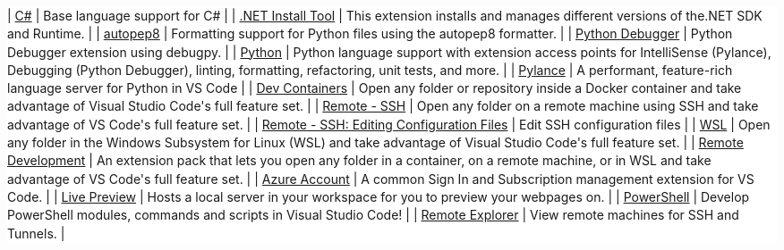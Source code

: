 | [C#](https://marketplace.visualstudio.com/items?itemName=ms-dotnettools.csharp)                                                      | Base language support for C#                                                                                                                                                                                                                                       |
| [.NET Install Tool](https://marketplace.visualstudio.com/items?itemName=ms-dotnettools.vscode-dotnet-runtime)                        | This extension installs and manages different versions of the.NET SDK and Runtime.                                                                                                                                                                                |
| [autopep8](https://marketplace.visualstudio.com/items?itemName=ms-python.autopep8)                                                   | Formatting support for Python files using the autopep8 formatter.                                                                                                                                                                                                  |
| [Python Debugger](https://marketplace.visualstudio.com/items?itemName=ms-python.debugpy)                                             | Python Debugger extension using debugpy.                                                                                                                                                                                                                           |
| [Python](https://marketplace.visualstudio.com/items?itemName=ms-python.python)                                                       | Python language support with extension access points for IntelliSense (Pylance), Debugging (Python Debugger), linting, formatting, refactoring, unit tests, and more.                                                                                              |
| [Pylance](https://marketplace.visualstudio.com/items?itemName=ms-python.vscode-pylance)                                              | A performant, feature-rich language server for Python in VS Code                                                                                                                                                                                                   |
| [Dev Containers](https://marketplace.visualstudio.com/items?itemName=ms-vscode-remote.remote-containers)                             | Open any folder or repository inside a Docker container and take advantage of Visual Studio Code's full feature set.                                                                                                                                               |
| [Remote - SSH](https://marketplace.visualstudio.com/items?itemName=ms-vscode-remote.remote-ssh)                                      | Open any folder on a remote machine using SSH and take advantage of VS Code's full feature set.                                                                                                                                                                    |
| [Remote - SSH: Editing Configuration Files](https://marketplace.visualstudio.com/items?itemName=ms-vscode-remote.remote-ssh-edit)    | Edit SSH configuration files                                                                                                                                                                                                                                       |
| [WSL](https://marketplace.visualstudio.com/items?itemName=ms-vscode-remote.remote-wsl)                                               | Open any folder in the Windows Subsystem for Linux (WSL) and take advantage of Visual Studio Code's full feature set.                                                                                                                                              |
| [Remote Development](https://marketplace.visualstudio.com/items?itemName=ms-vscode-remote.vscode-remote-extensionpack)               | An extension pack that lets you open any folder in a container, on a remote machine, or in WSL and take advantage of VS Code's full feature set.                                                                                                                   |
| [Azure Account](https://marketplace.visualstudio.com/items?itemName=ms-vscode.azure-account)                                         | A common Sign In and Subscription management extension for VS Code.                                                                                                                                                                                                |
| [Live Preview](https://marketplace.visualstudio.com/items?itemName=ms-vscode.live-server)                                            | Hosts a local server in your workspace for you to preview your webpages on.                                                                                                                                                                                        |
| [PowerShell](https://marketplace.visualstudio.com/items?itemName=ms-vscode.PowerShell)                                               | Develop PowerShell modules, commands and scripts in Visual Studio Code!                                                                                                                                                                                            |
| [Remote Explorer](https://marketplace.visualstudio.com/items?itemName=ms-vscode.remote-explorer)                                     | View remote machines for SSH and Tunnels.                                                                                                                                                                                                                          |